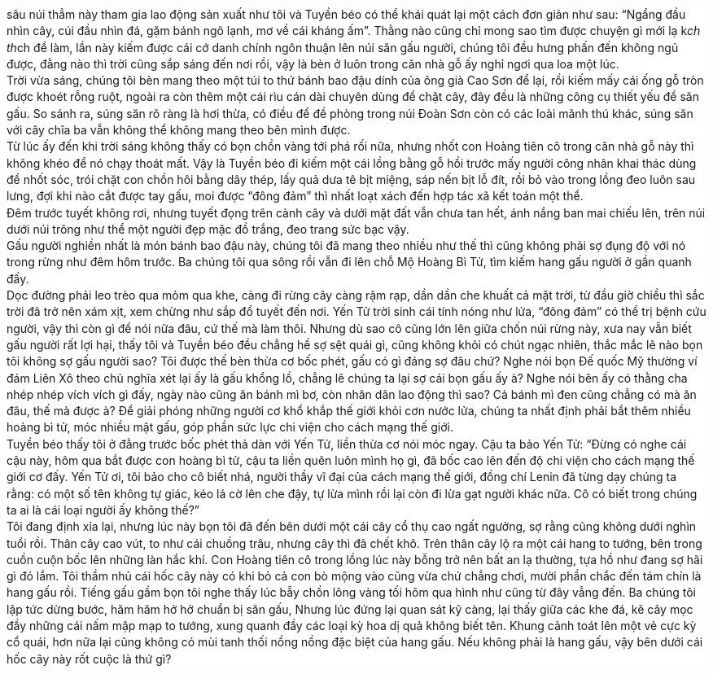 sâu núi thẳm này tham gia lao động sản xuất như tôi và Tuyền béo có thể khái quát lại một cách đơn giản như sau: “Ngẩng đầu nhìn cây, cúi đầu nhìn đá, gặm bánh ngô lạnh, mơ về cái kháng ấm”. Thằng nào cũng chỉ mong sao tìm được chuyện gì mới lạ k*ch th*ch để làm, lần này kiếm được cái cớ danh chính ngôn thuận lên núi săn gấu người, chúng tôi đều hưng phấn đến không ngủ được, đằng nào thì trời cũng sắp sáng đến nơi rồi, vậy là bèn ở luôn trong căn nhà gỗ ấy nghỉ ngơi qua loa một lúc.<br>Trời vừa sáng, chúng tôi bèn mang theo một túi to thứ bánh bao đậu dính của ông già Cao Sơn để lại, rồi kiếm mấy cái ống gỗ tròn được khoét rỗng ruột, ngoài ra còn thêm một cái rìu cán dài chuyên dùng để chặt cây, đây đều là những công cụ thiết yếu để săn gấu. So sánh ra, súng săn rõ ràng là hơi thừa, có điều để đề phòng trong núi Đoàn Sơn còn có các loài mãnh thú khác, súng săn với cây chĩa ba vẫn không thể không mang theo bên mình được. <br>Từ lúc ấy đến khi trời sáng không thấy có bọn chồn vàng tới phá rối nữa, nhưng nhốt con Hoàng tiên cô trong căn nhà gỗ này thì không khéo để nó chạy thoát mất. Vậy là Tuyền béo đi kiếm một cái lồng bằng gỗ hồi trước mấy người công nhân khai thác dùng để nhốt sóc, trói chặt con chồn hôi bằng dây thép, lấy quả dưa tê bịt miệng, sáp nến bịt lỗ đít, rồi bỏ vào trong lồng đeo luôn sau lưng, đợi khi nào cắt được tay gấu, moi được “đông đảm” thì nhất loạt xách đến hợp tác xã kết toán một thể.<br>Đêm trước tuyết không rơi, nhưng tuyết đọng trên cành cây và dưới mặt đất vẫn chưa tan hết, ánh nắng ban mai chiếu lên, trên núi dưới núi trông như thể một người đẹp mặc đồ trắng, đeo trang sức bạc vậy.<br>Gấu người nghiền nhất là món bánh bao đậu này, chúng tôi đã mang theo nhiều như thế thì cũng không phải sợ đụng độ với nó trong rừng như đêm hôm trước. Ba chúng tôi qua sông rồi vẫn đi lên chỗ Mộ Hoàng Bì Tử, tìm kiếm hang gấu người ở gần quanh đấy.<br>Dọc đường phải leo trèo qua mỏm qua khe, càng đi rừng cây càng rậm rạp, dần dần che khuất cả mặt trời, từ đầu giờ chiều thì sắc trời đã trở nên xám xịt, xem chừng như sắp đổ tuyết đến nơi. Yến Tử trời sinh cái tính nóng như lửa, “đông đảm” có thể trị bệnh cứu người, vậy thì còn gì để nói nữa đâu, cứ thế mà làm thôi. Nhưng dù sao cô cũng lớn lên giữa chốn núi rừng này, xưa nay vẫn biết gấu người rất lợi hại, thấy tôi và Tuyền béo đều chẳng hề sợ sệt quái gì, cũng không khỏi có chút ngạc nhiên, thắc mắc lẽ nào bọn tôi không sợ gấu người sao? Tôi được thế bèn thừa cơ bốc phét, gấu có gì đáng sợ đâu chứ? Nghe nói bọn Đế quốc Mỹ thường ví đám Liên Xô theo chủ nghĩa xét lại ấy là gấu khổng lồ, chẳng lẽ chúng ta lại sợ cái bọn gấu ấy à? Nghe nói bên ấy có thằng cha nhép nhép vích vích gì đấy, ngày nào cũng ăn bánh mì bơ, còn nhân dân lao động thì sao? Cả bánh mì đen cũng chẳng có mà ăn đâu, thế mà được à? Để giải phóng những người cơ khổ khắp thế giới khỏi cơn nước lửa, chúng ta nhất định phải bắt thêm nhiều hoàng bì tử, móc nhiều mật gấu, góp phần sức lực chi viện cho cách mạng thế giới.<br>Tuyền béo thấy tôi ở đằng trước bốc phét thả dàn với Yến Tử, liền thừa cơ nói móc ngay. Cậu ta bảo Yến Tử: “Đừng có nghe cái cậu này, hôm qua bắt được con hoàng bì tử, cậu ta liền quên luôn mình họ gì, đã bốc cao lên đến độ chi viện cho cách mạng thế giới cơ đấy. Yến Tử ơi, tôi bảo cho cô biết nhá, người thầy vĩ đại của cách mạng thế giới, đồng chí Lenin đã từng dạy chúng ta rằng: có một số tên không tự giác, kéo lá cờ lên che đậy, tự lừa mình rồi lại còn đi lừa gạt người khác nữa. Cô có biết trong chúng ta ai là cái loại người ấy không thế?”<br>Tôi đang định xỉa lại, nhưng lúc này bọn tôi đã đến bên dưới một cái cây cổ thụ cao ngất ngưởng, sợ rằng cũng không dưới nghìn tuổi rồi. Thân cây cao vút, to như cái chuồng trâu, nhưng cây thì đã chết khô. Trên thân cây lộ ra một cái hang to tướng, bên trong cuồn cuộn bốc lên những làn hắc khí. Con Hoàng tiên cô trong lồng lúc này bỗng trở nên bất an lạ thường, tựa hồ như đang sợ hãi gì đó lắm. Tôi thầm nhủ cái hốc cây này có khi bỏ cả con bò mộng vào cũng vừa chứ chẳng chơi, mười phần chắc đến tám chín là hang gấu rồi. Tiếng gấu gầm bọn tôi nghe thấy lúc bẫy chồn lông vàng tối hôm qua hình như cũng từ đây vẳng đến. Ba chúng tôi lập tức dừng bước, hăm hăm hở hở chuẩn bị săn gấu, Nhưng lúc đứng lại quan sát kỹ càng, lại thấy giữa các khe đá, kẽ cây mọc đầy những cái nấm mập mạp to tướng, xung quanh đầy các loại kỳ hoa dị quả không biết tên. Khung cảnh toát lên một vẻ cực kỳ cổ quái, hơn nữa lại cũng không có mùi tanh thối nồng nồng đặc biệt của hang gấu. Nếu không phải là hang gấu, vậy bên dưới cái hốc cây này rốt cuộc là thứ gì?